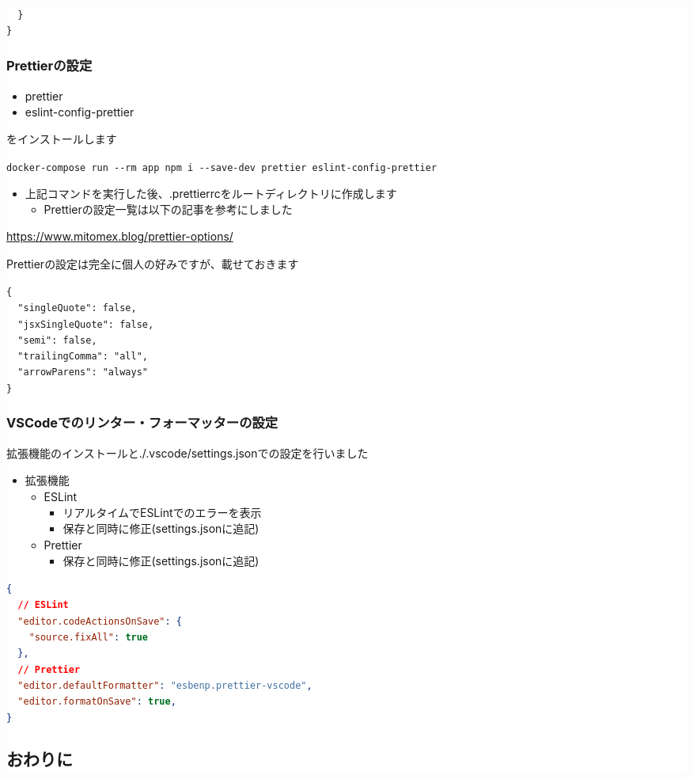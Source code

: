 ```diff json:.eslintrc.json
  }
}
```

### Prettierの設定

- prettier
- eslint-config-prettier

をインストールします

```
docker-compose run --rm app npm i --save-dev prettier eslint-config-prettier
```

- 上記コマンドを実行した後、.prettierrcをルートディレクトリに作成します
  - Prettierの設定一覧は以下の記事を参考にしました

https://www.mitomex.blog/prettier-options/

Prettierの設定は完全に個人の好みですが、載せておきます

```json:.prettierrc
{
  "singleQuote": false,
  "jsxSingleQuote": false,
  "semi": false,
  "trailingComma": "all",
  "arrowParens": "always"
}
```

### VSCodeでのリンター・フォーマッターの設定

拡張機能のインストールと./.vscode/settings.jsonでの設定を行いました

- 拡張機能
  - ESLint
    - リアルタイムでESLintでのエラーを表示
    - 保存と同時に修正(settings.jsonに追記)
  - Prettier
    - 保存と同時に修正(settings.jsonに追記)

```json:./.vscode/settings.json
{
  // ESLint
  "editor.codeActionsOnSave": {
    "source.fixAll": true
  },
  // Prettier
  "editor.defaultFormatter": "esbenp.prettier-vscode",
  "editor.formatOnSave": true,
}
```

## おわりに
